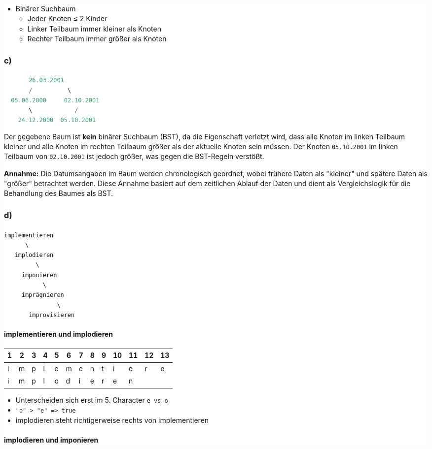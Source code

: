 - Binärer Suchbaum
	- Jeder Knoten $\leq$  2 Kinder
	- Linker Teilbaum immer kleiner als Knoten
	- Rechter Teilbaum immer größer als Knoten

### c)
 
```java
       26.03.2001
       /          \
  05.06.2000     02.10.2001
       \            /
    24.12.2000  05.10.2001

```

Der gegebene Baum ist **kein** binärer Suchbaum (BST), da die Eigenschaft verletzt wird, dass alle Knoten im linken Teilbaum kleiner und alle Knoten im rechten Teilbaum größer als der aktuelle Knoten sein müssen. Der Knoten `05.10.2001` im linken Teilbaum von `02.10.2001` ist jedoch größer, was gegen die BST-Regeln verstößt.

**Annahme:** Die Datumsangaben im Baum werden chronologisch geordnet, wobei frühere Daten als "kleiner" und spätere Daten als "größer" betrachtet werden. Diese Annahme basiert auf dem zeitlichen Ablauf der Daten und dient als Vergleichslogik für die Behandlung des Baumes als BST.

### d)

```java
implementieren
      \
   implodieren
         \
     imponieren
           \
     imprägnieren
               \
       improvisieren

```

#### implementieren und implodieren 

| 1   | 2   | 3   | 4   | 5   | 6   | 7   | 8   | 9   | 10  | 11  | 12  | 13  |
| --- | --- | --- | --- | --- | --- | --- | --- | --- | --- | --- | --- | --- |
| i   | m   | p   | l   | e   | m   | e   | n   | t   | i   | e   | r   | e   |
| i   | m   | p   | l   | o   | d   | i   | e   | r   | e   | n   |     |     |

- Unterscheiden sich erst im 5. Character `e vs o`
- `"o" > "e" => true`
- implodieren steht richtigerweise rechts von implementieren

#### implodieren und imponieren
